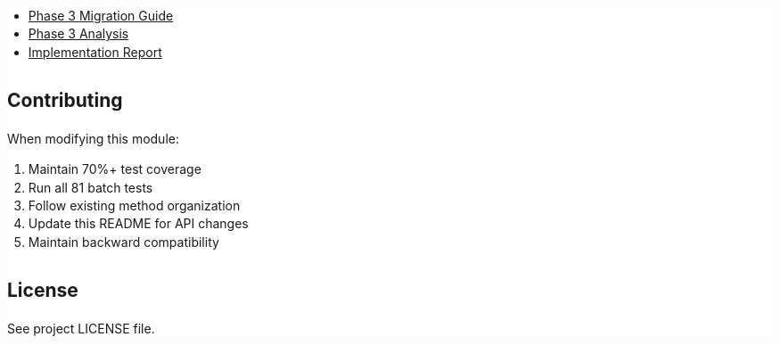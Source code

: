 - [Phase 3 Migration Guide](../../docs/refactoring/PHASE_3_MIGRATION.md)
- [Phase 3 Analysis](../../docs/refactoring/PHASE_3_ANALYSIS.md)
- [Implementation Report](../../docs/refactoring/IMPLEMENTATION_REPORT_255.md)

## Contributing

When modifying this module:
1. Maintain 70%+ test coverage
2. Run all 81 batch tests
3. Follow existing method organization
4. Update this README for API changes
5. Maintain backward compatibility

## License

See project LICENSE file.
